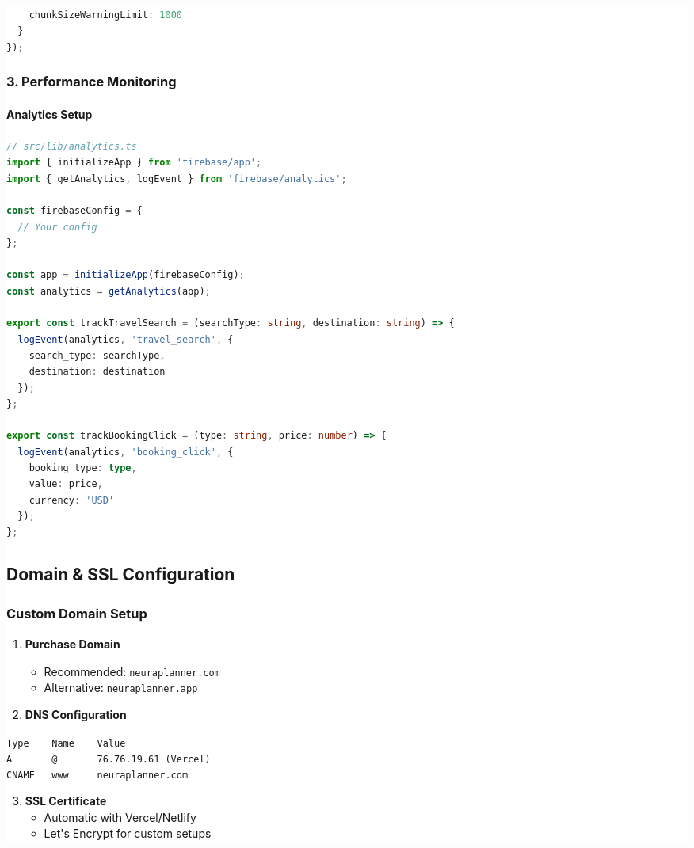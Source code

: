```typescript
    chunkSizeWarningLimit: 1000
  }
});
```

### 3. Performance Monitoring

#### Analytics Setup
```typescript
// src/lib/analytics.ts
import { initializeApp } from 'firebase/app';
import { getAnalytics, logEvent } from 'firebase/analytics';

const firebaseConfig = {
  // Your config
};

const app = initializeApp(firebaseConfig);
const analytics = getAnalytics(app);

export const trackTravelSearch = (searchType: string, destination: string) => {
  logEvent(analytics, 'travel_search', {
    search_type: searchType,
    destination: destination
  });
};

export const trackBookingClick = (type: string, price: number) => {
  logEvent(analytics, 'booking_click', {
    booking_type: type,
    value: price,
    currency: 'USD'
  });
};
```

## Domain & SSL Configuration

### Custom Domain Setup

1. **Purchase Domain**
   - Recommended: `neuraplanner.com`
   - Alternative: `neuraplanner.app`

2. **DNS Configuration**
```
Type    Name    Value
A       @       76.76.19.61 (Vercel)
CNAME   www     neuraplanner.com
```

3. **SSL Certificate**
   - Automatic with Vercel/Netlify
   - Let's Encrypt for custom setups
